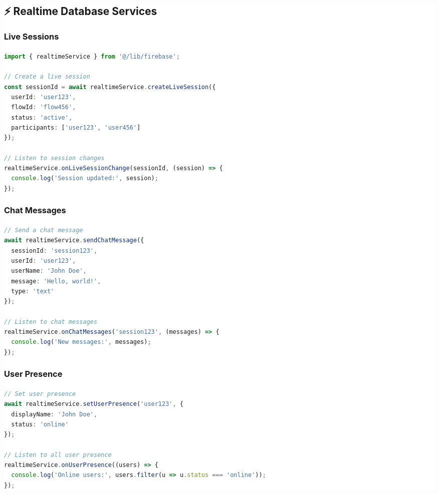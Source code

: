 ## ⚡ Realtime Database Services

### Live Sessions
```typescript
import { realtimeService } from '@/lib/firebase';

// Create a live session
const sessionId = await realtimeService.createLiveSession({
  userId: 'user123',
  flowId: 'flow456',
  status: 'active',
  participants: ['user123', 'user456']
});

// Listen to session changes
realtimeService.onLiveSessionChange(sessionId, (session) => {
  console.log('Session updated:', session);
});
```

### Chat Messages
```typescript
// Send a chat message
await realtimeService.sendChatMessage({
  sessionId: 'session123',
  userId: 'user123',
  userName: 'John Doe',
  message: 'Hello, world!',
  type: 'text'
});

// Listen to chat messages
realtimeService.onChatMessages('session123', (messages) => {
  console.log('New messages:', messages);
});
```

### User Presence
```typescript
// Set user presence
await realtimeService.setUserPresence('user123', {
  displayName: 'John Doe',
  status: 'online'
});

// Listen to all user presence
realtimeService.onUserPresence((users) => {
  console.log('Online users:', users.filter(u => u.status === 'online'));
});
```
